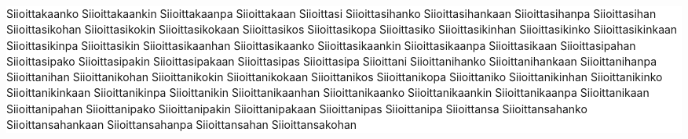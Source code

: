 Siioittakaanko
Siioittakaankin
Siioittakaanpa
Siioittakaan
Siioittasi
Siioittasihanko
Siioittasihankaan
Siioittasihanpa
Siioittasihan
Siioittasikohan
Siioittasikokin
Siioittasikokaan
Siioittasikos
Siioittasikopa
Siioittasiko
Siioittasikinhan
Siioittasikinko
Siioittasikinkaan
Siioittasikinpa
Siioittasikin
Siioittasikaanhan
Siioittasikaanko
Siioittasikaankin
Siioittasikaanpa
Siioittasikaan
Siioittasipahan
Siioittasipako
Siioittasipakin
Siioittasipakaan
Siioittasipas
Siioittasipa
Siioittani
Siioittanihanko
Siioittanihankaan
Siioittanihanpa
Siioittanihan
Siioittanikohan
Siioittanikokin
Siioittanikokaan
Siioittanikos
Siioittanikopa
Siioittaniko
Siioittanikinhan
Siioittanikinko
Siioittanikinkaan
Siioittanikinpa
Siioittanikin
Siioittanikaanhan
Siioittanikaanko
Siioittanikaankin
Siioittanikaanpa
Siioittanikaan
Siioittanipahan
Siioittanipako
Siioittanipakin
Siioittanipakaan
Siioittanipas
Siioittanipa
Siioittansa
Siioittansahanko
Siioittansahankaan
Siioittansahanpa
Siioittansahan
Siioittansakohan